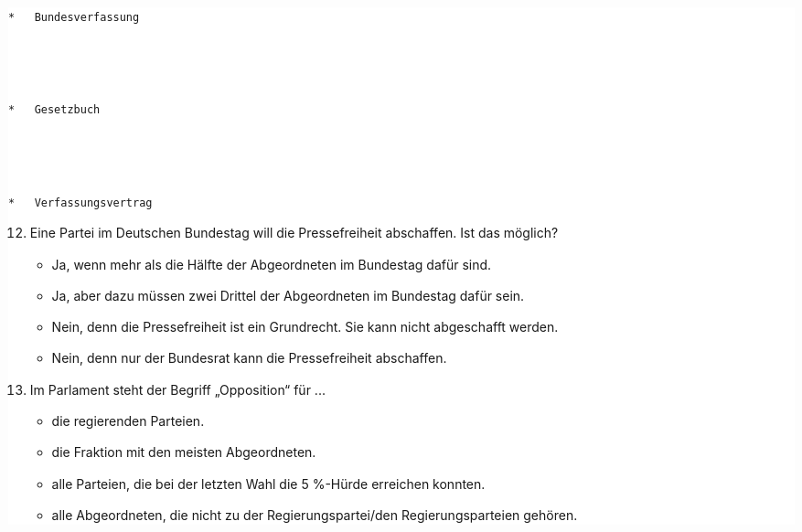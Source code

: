 


    *   Bundesverfassung




    *   Gesetzbuch




    *   Verfassungsvertrag








12. Eine Partei im Deutschen Bundestag will die Pressefreiheit abschaffen.
    Ist das möglich?

    *   Ja, wenn mehr als die Hälfte der Abgeordneten im Bundestag dafür sind.




    *   Ja, aber dazu müssen zwei Drittel der Abgeordneten im Bundestag dafür
        sein.




    *   Nein, denn die Pressefreiheit ist ein Grundrecht. Sie kann nicht
        abgeschafft werden.




    *   Nein, denn nur der Bundesrat kann die Pressefreiheit abschaffen.








13. Im Parlament steht der Begriff „Opposition“ für ...

    *   die regierenden Parteien.




    *   die Fraktion mit den meisten Abgeordneten.




    *   alle Parteien, die bei der letzten Wahl die 5 %-Hürde erreichen
        konnten.




    *   alle Abgeordneten, die nicht zu der Regierungspartei/den
        Regierungsparteien gehören.






